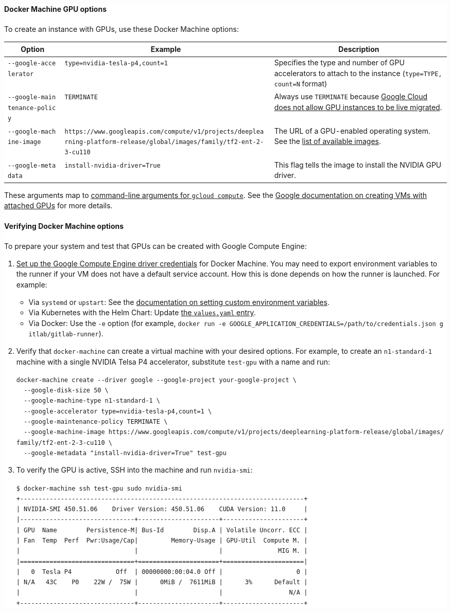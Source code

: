 #### Docker Machine GPU options

To create an instance with GPUs, use these Docker Machine options:

|Option|Example|Description|
|------|-------|-----------|
|`--google-accelerator`|`type=nvidia-tesla-p4,count=1`|Specifies the type and number of GPU accelerators to attach to the instance (`type=TYPE,count=N` format)|
|`--google-maintenance-policy`|`TERMINATE`|Always use `TERMINATE` because [Google Cloud does not allow GPU instances to be live migrated](https://cloud.google.com/compute/docs/instances/live-migration-process).|
|`--google-machine-image`|`https://www.googleapis.com/compute/v1/projects/deeplearning-platform-release/global/images/family/tf2-ent-2-3-cu110`|The URL of a GPU-enabled operating system. See the [list of available images](https://cloud.google.com/deep-learning-vm/docs/images).|
|`--google-metadata`|`install-nvidia-driver=True`|This flag tells the image to install the NVIDIA GPU driver.|

These arguments map to [command-line arguments for `gcloud compute`](https://cloud.google.com/compute/docs/gpus/create-vm-with-gpus#gcloud_1).
See the [Google documentation on creating VMs with attached GPUs](https://cloud.google.com/compute/docs/gpus/create-vm-with-gpus)
for more details.

#### Verifying Docker Machine options

To prepare your system and test that GPUs can be created with Google Compute Engine:

1. [Set up the Google Compute Engine driver credentials](https://gitlab.com/gitlab-org/ci-cd/docker-machine/-/blob/main/docs/drivers/gce.md#credentials)
for Docker Machine. You may need to export environment variables to the
runner if your VM does not have a default service account. How
this is done depends on how the runner is launched. For example:

    - Via `systemd` or `upstart`: See the [documentation on setting custom environment variables](../configuration/init.md#setting-custom-environment-variables).
    - Via Kubernetes with the Helm Chart: Update [the `values.yaml` entry](https://gitlab.com/gitlab-org/charts/gitlab-runner/-/blob/5e7c5c0d6e1159647d65f04ff2cc1f45bb2d5efc/values.yaml#L431-438).
    - Via Docker: Use the `-e` option (for example, `docker run -e GOOGLE_APPLICATION_CREDENTIALS=/path/to/credentials.json gitlab/gitlab-runner`).

1. Verify that `docker-machine` can create a virtual machine with your
   desired options. For example, to create an `n1-standard-1` machine
   with a single NVIDIA Telsa P4 accelerator, substitute
   `test-gpu` with a name and run:

   ```shell
   docker-machine create --driver google --google-project your-google-project \
     --google-disk-size 50 \
     --google-machine-type n1-standard-1 \
     --google-accelerator type=nvidia-tesla-p4,count=1 \
     --google-maintenance-policy TERMINATE \
     --google-machine-image https://www.googleapis.com/compute/v1/projects/deeplearning-platform-release/global/images/family/tf2-ent-2-3-cu110 \
     --google-metadata "install-nvidia-driver=True" test-gpu
   ```

1. To verify the GPU is active, SSH into the machine and run `nvidia-smi`:

   ```shell
   $ docker-machine ssh test-gpu sudo nvidia-smi
   +-----------------------------------------------------------------------------+
   | NVIDIA-SMI 450.51.06    Driver Version: 450.51.06    CUDA Version: 11.0     |
   |-------------------------------+----------------------+----------------------+
   | GPU  Name        Persistence-M| Bus-Id        Disp.A | Volatile Uncorr. ECC |
   | Fan  Temp  Perf  Pwr:Usage/Cap|         Memory-Usage | GPU-Util  Compute M. |
   |                               |                      |               MIG M. |
   |===============================+======================+======================|
   |   0  Tesla P4            Off  | 00000000:00:04.0 Off |                    0 |
   | N/A   43C    P0    22W /  75W |      0MiB /  7611MiB |      3%      Default |
   |                               |                      |                  N/A |
   +-------------------------------+----------------------+----------------------+

   ```